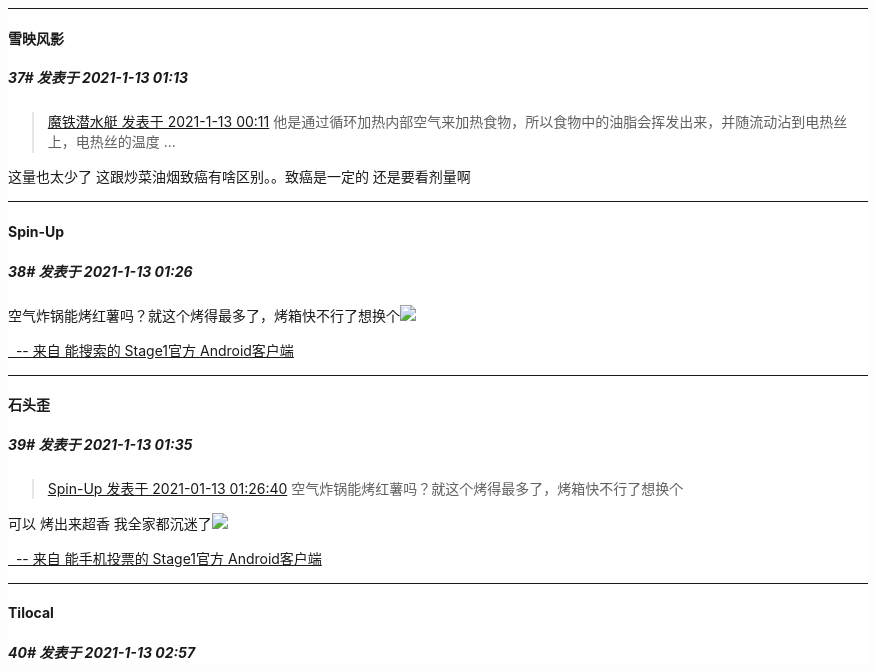 


*****

####  雪映风影  
##### 37#       发表于 2021-1-13 01:13



<blockquote><a href="httphttps://bbs.saraba1st.com/2b/forum.php?mod=redirect&amp;goto=findpost&amp;pid=50017115&amp;ptid=1982519" target="_blank">魔铁潜水艇 发表于 2021-1-13 00:11</a>
他是通过循环加热内部空气来加热食物，所以食物中的油脂会挥发出来，并随流动沾到电热丝上，电热丝的温度 ...</blockquote>
这量也太少了 这跟炒菜油烟致癌有啥区别。。致癌是一定的 还是要看剂量啊







*****

####  Spin-Up  
##### 38#       发表于 2021-1-13 01:26




空气炸锅能烤红薯吗？就这个烤得最多了，烤箱快不行了想换个<img src="https://static.saraba1st.com/image/smiley/face2017/007.png" referrerpolicy="no-referrer">

[  -- 来自 能搜索的 Stage1官方 Android客户端](https://www.coolapk.com/apk/140634)







*****

####  石头歪  
##### 39#       发表于 2021-1-13 01:35



<blockquote><a href="httphttps://bbs.saraba1st.com/2b/forum.php?mod=redirect&amp;goto=findpost&amp;pid=50017717&amp;ptid=1982519" target="_blank">Spin-Up 发表于 2021-01-13 01:26:40</a>
空气炸锅能烤红薯吗？就这个烤得最多了，烤箱快不行了想换个</blockquote>可以 烤出来超香 我全家都沉迷了<img src="https://static.saraba1st.com/image/smiley/face2017/033.png" referrerpolicy="no-referrer">

[  -- 来自 能手机投票的 Stage1官方 Android客户端](https://www.coolapk.com/apk/140634)







*****

####  Tilocal  
##### 40#       发表于 2021-1-13 02:57



